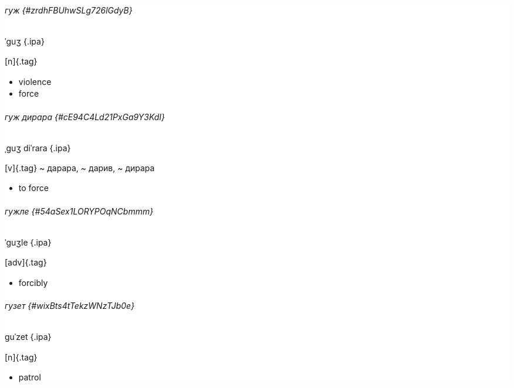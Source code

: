 <div class='title'>

###### гуж {#zrdhFBUhwSLg726lGdyB}

ˈguʒ {.ipa}

</div>

[n]{.tag}

- violence
- force

</div>

<div class='word'>

<div class='title'>

###### гуж дирара {#cE94C4Ld21PxGa9Y3KdI}

ˌguʒ diˈrara {.ipa}

</div>

[v]{.tag} ~ дарара, ~ дарив, ~ дирара

- to force

</div>

<div class='word'>

<div class='title'>

###### гужле {#54aSex1LORYPOqNCbmmm}

ˈguʒle {.ipa}

</div>

[adv]{.tag}

- forcibly

</div>

<div class='word'>

<div class='title'>

###### гузет {#wixBts4tTekzWNzTJb0e}

guˈzet {.ipa}

</div>

[n]{.tag}

- patrol

</div>

<div class='word'>
